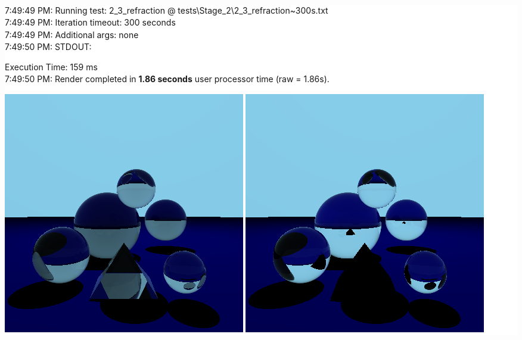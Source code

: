 7:49:49 PM: Running test: 2_3_refraction @ tests\Stage_2\2_3_refraction~300s.txt  
7:49:49 PM: Iteration timeout: 300 seconds  
7:49:49 PM: Additional args: none  
7:49:50 PM: STDOUT: 

Execution Time: 159 ms  
7:49:50 PM: Render completed in **1.86 seconds** user processor time (raw = 1.86s).  

<p float="left">
<img src="./report/benchmarks\2_3_refraction~300s.png" />
<img src="./report/outputs\2_3_refraction~300s.png" />
</p>

